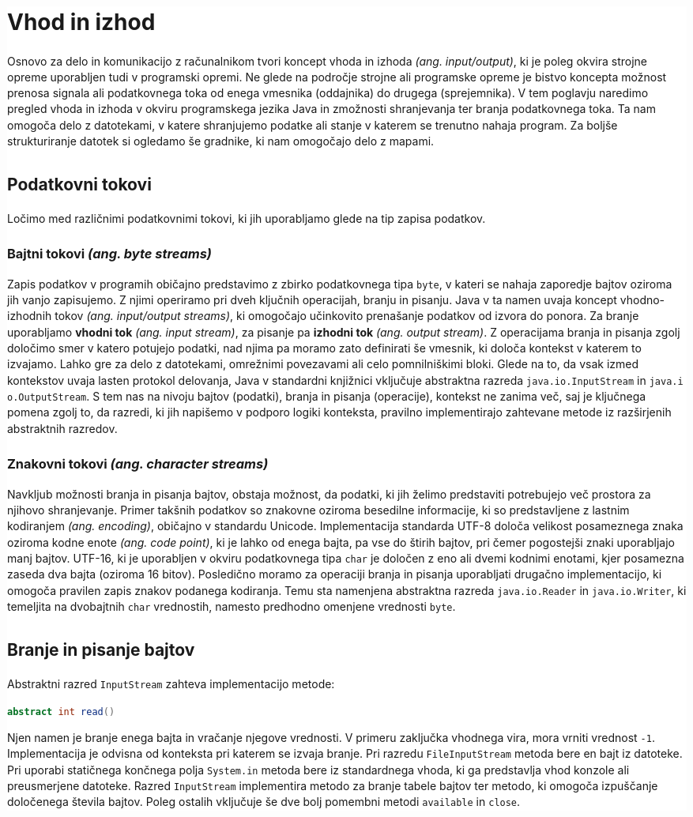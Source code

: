# Vhod in izhod

Osnovo za delo in komunikacijo z računalnikom tvori koncept vhoda in izhoda _(ang. input/output)_, ki je poleg okvira strojne opreme uporabljen tudi v programski opremi. Ne glede na področje strojne ali programske opreme je bistvo koncepta možnost prenosa signala ali podatkovnega toka od enega vmesnika (oddajnika) do drugega (sprejemnika). V tem poglavju naredimo pregled vhoda in izhoda v okviru programskega jezika Java in zmožnosti shranjevanja ter branja podatkovnega toka. Ta nam omogoča delo z datotekami, v katere shranjujemo podatke ali stanje v katerem se trenutno nahaja program. Za boljše strukturiranje datotek si ogledamo še gradnike, ki nam omogočajo delo z mapami.

## Podatkovni tokovi

Ločimo med različnimi podatkovnimi tokovi, ki jih uporabljamo glede na tip zapisa podatkov.

### Bajtni tokovi _(ang. byte streams)_

Zapis podatkov v programih običajno predstavimo z zbirko podatkovnega tipa `byte`, v kateri se nahaja zaporedje bajtov oziroma jih vanjo zapisujemo. Z njimi operiramo pri dveh ključnih operacijah, branju in pisanju. Java v ta namen uvaja koncept vhodno-izhodnih tokov _(ang. input/output streams)_, ki omogočajo učinkovito prenašanje podatkov od izvora do ponora. Za branje uporabljamo **vhodni tok** _(ang. input stream)_, za pisanje pa **izhodni tok** _(ang. output stream)_. Z operacijama branja in pisanja zgolj določimo smer v katero potujejo podatki, nad njima pa moramo zato definirati še vmesnik, ki določa kontekst v katerem to izvajamo. Lahko gre za delo z datotekami, omrežnimi povezavami ali celo pomnilniškimi bloki. Glede na to, da vsak izmed kontekstov uvaja lasten protokol delovanja, Java v standardni knjižnici vključuje abstraktna razreda `java.io.InputStream` in `java.io.OutputStream`. S tem nas na nivoju bajtov (podatki), branja in pisanja (operacije), kontekst ne zanima več, saj je ključnega pomena zgolj to, da razredi, ki jih napišemo v podporo logiki konteksta, pravilno implementirajo zahtevane metode iz razširjenih abstraktnih razredov.

### Znakovni tokovi _(ang. character streams)_

Navkljub možnosti branja in pisanja bajtov, obstaja možnost, da podatki, ki jih želimo predstaviti potrebujejo več prostora za njihovo shranjevanje. Primer takšnih podatkov so znakovne oziroma besedilne informacije, ki so predstavljene z lastnim kodiranjem _(ang. encoding)_, običajno v standardu Unicode. Implementacija standarda UTF-8 določa velikost posameznega znaka oziroma kodne enote _(ang. code point)_, ki je lahko od enega bajta, pa vse do štirih bajtov, pri čemer pogostejši znaki uporabljajo manj bajtov. UTF-16, ki je uporabljen v okviru podatkovnega tipa `char` je določen z eno ali dvemi kodnimi enotami, kjer posamezna zaseda dva bajta (oziroma 16 bitov). Posledično moramo za operaciji branja in pisanja uporabljati drugačno implementacijo, ki omogoča pravilen zapis znakov podanega kodiranja. Temu sta namenjena abstraktna razreda `java.io.Reader` in `java.io.Writer`, ki temeljita na dvobajtnih `char` vrednostih, namesto predhodno omenjene vrednosti `byte`.

## Branje in pisanje bajtov

Abstraktni razred `InputStream` zahteva implementacijo metode:

```java
abstract int read()
```

Njen namen je branje enega bajta in vračanje njegove vrednosti. V primeru zaključka vhodnega vira, mora vrniti vrednost `-1`. Implementacija je odvisna od konteksta pri katerem se izvaja branje. Pri razredu `FileInputStream` metoda bere en bajt iz datoteke. Pri uporabi statičnega končnega polja `System.in` metoda bere iz standardnega vhoda, ki ga predstavlja vhod konzole ali preusmerjene datoteke. Razred `InputStream` implementira metodo za branje tabele bajtov ter metodo, ki omogoča izpuščanje določenega števila bajtov. Poleg ostalih vključuje še dve bolj pomembni metodi `available` in `close`.
